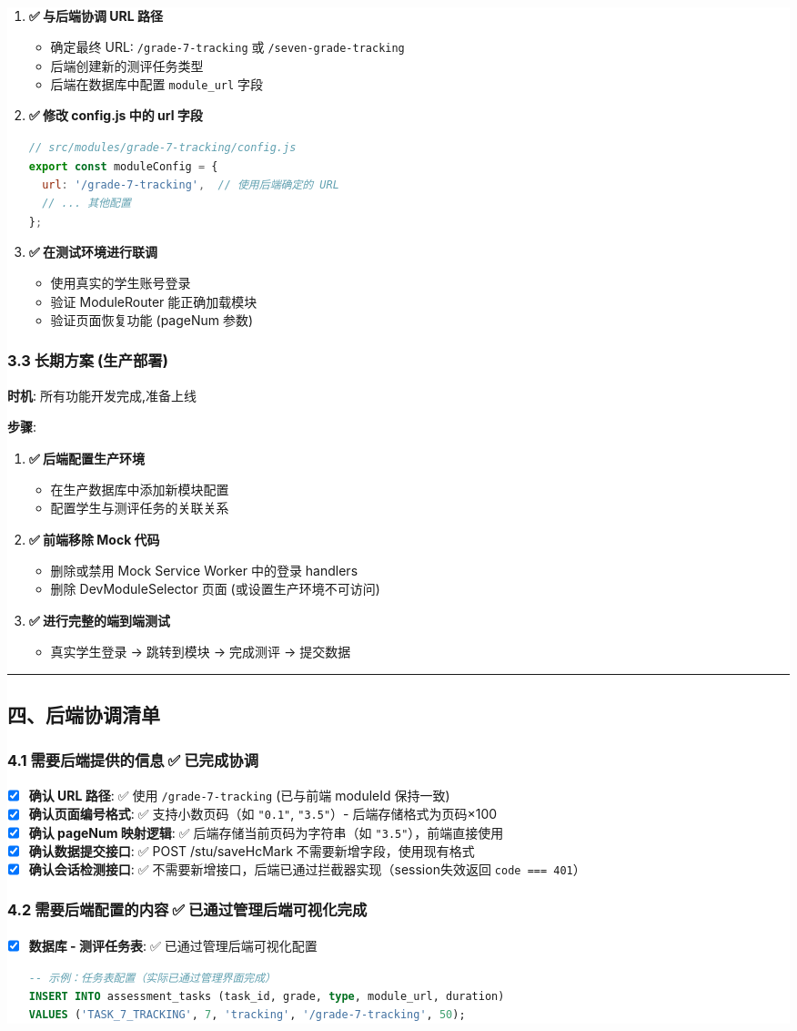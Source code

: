 1. **✅ 与后端协调 URL 路径**
   - 确定最终 URL: `/grade-7-tracking` 或 `/seven-grade-tracking`
   - 后端创建新的测评任务类型
   - 后端在数据库中配置 `module_url` 字段

2. **✅ 修改 config.js 中的 url 字段**
   ```javascript
   // src/modules/grade-7-tracking/config.js
   export const moduleConfig = {
     url: '/grade-7-tracking',  // 使用后端确定的 URL
     // ... 其他配置
   };
   ```

3. **✅ 在测试环境进行联调**
   - 使用真实的学生账号登录
   - 验证 ModuleRouter 能正确加载模块
   - 验证页面恢复功能 (pageNum 参数)

### 3.3 长期方案 (生产部署)

**时机**: 所有功能开发完成,准备上线

**步骤**:

1. **✅ 后端配置生产环境**
   - 在生产数据库中添加新模块配置
   - 配置学生与测评任务的关联关系

2. **✅ 前端移除 Mock 代码**
   - 删除或禁用 Mock Service Worker 中的登录 handlers
   - 删除 DevModuleSelector 页面 (或设置生产环境不可访问)

3. **✅ 进行完整的端到端测试**
   - 真实学生登录 → 跳转到模块 → 完成测评 → 提交数据

---

## 四、后端协调清单

### 4.1 需要后端提供的信息 ✅ **已完成协调**

- [x] **确认 URL 路径**: ✅ 使用 `/grade-7-tracking` (已与前端 moduleId 保持一致)
- [x] **确认页面编号格式**: ✅ 支持小数页码（如 `"0.1"`, `"3.5"`）- 后端存储格式为页码×100
- [x] **确认 pageNum 映射逻辑**: ✅ 后端存储当前页码为字符串（如 `"3.5"`），前端直接使用
- [x] **确认数据提交接口**: ✅ POST /stu/saveHcMark 不需要新增字段，使用现有格式
- [x] **确认会话检测接口**: ✅ 不需要新增接口，后端已通过拦截器实现（session失效返回 `code === 401`）

### 4.2 需要后端配置的内容 ✅ **已通过管理后端可视化完成**

- [x] **数据库 - 测评任务表**: ✅ 已通过管理后端可视化配置
  ```sql
  -- 示例：任务表配置（实际已通过管理界面完成）
  INSERT INTO assessment_tasks (task_id, grade, type, module_url, duration)
  VALUES ('TASK_7_TRACKING', 7, 'tracking', '/grade-7-tracking', 50);
  ```
